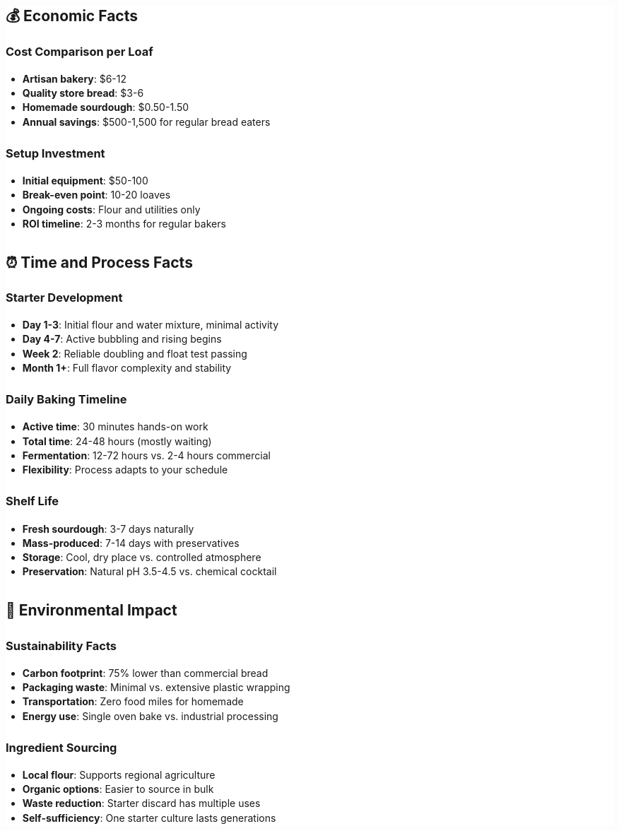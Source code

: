 ## 💰 Economic Facts

### Cost Comparison per Loaf
- **Artisan bakery**: $6-12
- **Quality store bread**: $3-6
- **Homemade sourdough**: $0.50-1.50
- **Annual savings**: $500-1,500 for regular bread eaters

### Setup Investment
- **Initial equipment**: $50-100
- **Break-even point**: 10-20 loaves
- **Ongoing costs**: Flour and utilities only
- **ROI timeline**: 2-3 months for regular bakers

## ⏰ Time and Process Facts

### Starter Development
- **Day 1-3**: Initial flour and water mixture, minimal activity
- **Day 4-7**: Active bubbling and rising begins
- **Week 2**: Reliable doubling and float test passing
- **Month 1+**: Full flavor complexity and stability

### Daily Baking Timeline
- **Active time**: 30 minutes hands-on work
- **Total time**: 24-48 hours (mostly waiting)
- **Fermentation**: 12-72 hours vs. 2-4 hours commercial
- **Flexibility**: Process adapts to your schedule

### Shelf Life
- **Fresh sourdough**: 3-7 days naturally
- **Mass-produced**: 7-14 days with preservatives
- **Storage**: Cool, dry place vs. controlled atmosphere
- **Preservation**: Natural pH 3.5-4.5 vs. chemical cocktail

## 🌱 Environmental Impact

### Sustainability Facts
- **Carbon footprint**: 75% lower than commercial bread
- **Packaging waste**: Minimal vs. extensive plastic wrapping
- **Transportation**: Zero food miles for homemade
- **Energy use**: Single oven bake vs. industrial processing

### Ingredient Sourcing
- **Local flour**: Supports regional agriculture
- **Organic options**: Easier to source in bulk
- **Waste reduction**: Starter discard has multiple uses
- **Self-sufficiency**: One starter culture lasts generations

